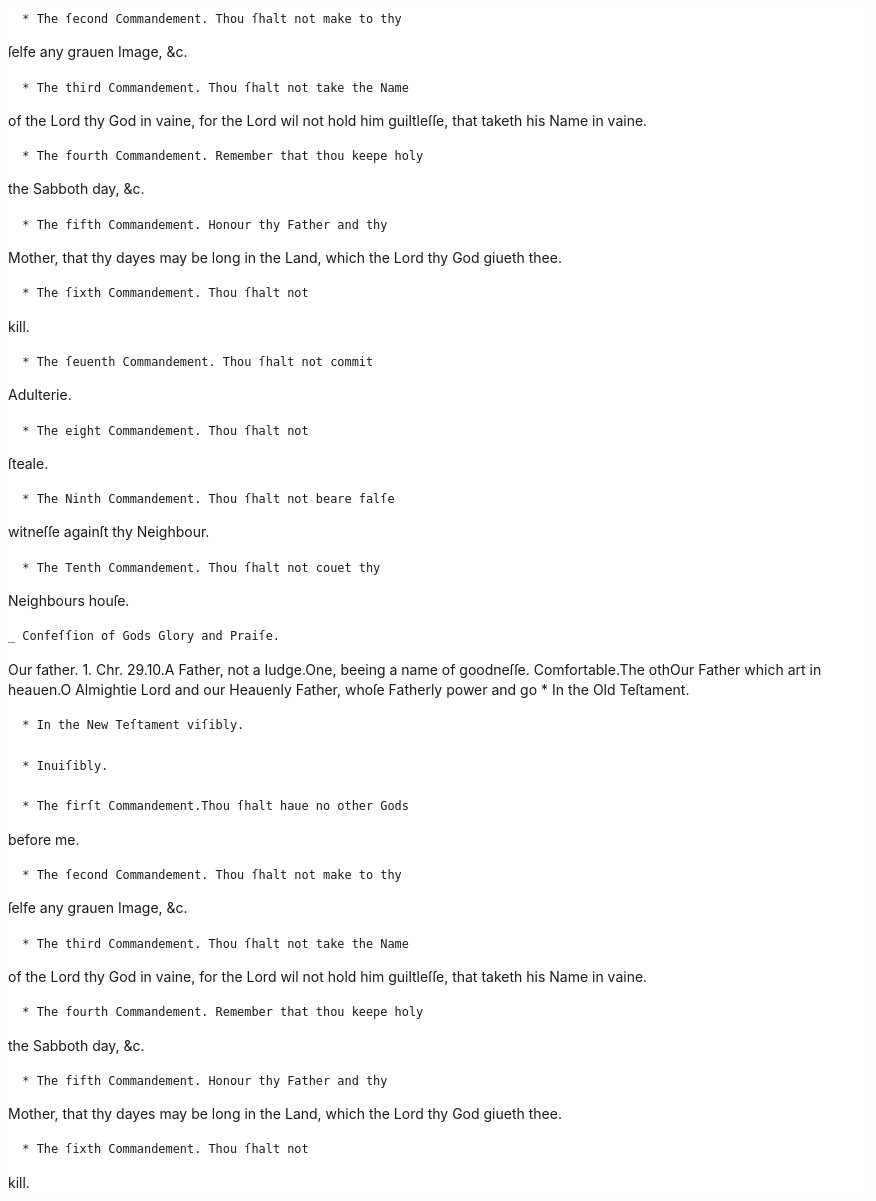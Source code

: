       * The ſecond Commandement. Thou ſhalt not make to thy
ſelfe any grauen Image, &c.

      * The third Commandement. Thou ſhalt not take the Name
of the Lord thy God in vaine, for the Lord wil not hold him guiltleſſe,
that taketh his Name in vaine.

      * The fourth Commandement. Remember that thou keepe holy
the Sabboth day, &c.

      * The fifth Commandement. Honour thy Father and thy
Mother, that thy dayes may be long in the Land, which the Lord thy God giueth
thee.

      * The ſixth Commandement. Thou ſhalt not
kill.

      * The ſeuenth Commandement. Thou ſhalt not commit
Adulterie.

      * The eight Commandement. Thou ſhalt not
ſteale.

      * The Ninth Commandement. Thou ſhalt not beare falſe
witneſſe againſt thy Neighbour.

      * The Tenth Commandement. Thou ſhalt not couet thy
Neighbours houſe.

    _ Confeſſion of Gods Glory and Praiſe.
Our father. 1. Chr. 29.10.A
Father, not a Iudge.One, beeing a name of goodneſſe. Comfortable.The othOur Father which art in
heauen.O Almightie Lord and our Heauenly Father, whoſe
Fatherly power and go
      * In the Old Teſtament.

      * In the New Teſtament viſibly.

      * Inuiſibly.

      * The firſt Commandement.Thou ſhalt haue no other Gods
before me.

      * The ſecond Commandement. Thou ſhalt not make to thy
ſelfe any grauen Image, &c.

      * The third Commandement. Thou ſhalt not take the Name
of the Lord thy God in vaine, for the Lord wil not hold him guiltleſſe,
that taketh his Name in vaine.

      * The fourth Commandement. Remember that thou keepe holy
the Sabboth day, &c.

      * The fifth Commandement. Honour thy Father and thy
Mother, that thy dayes may be long in the Land, which the Lord thy God giueth
thee.

      * The ſixth Commandement. Thou ſhalt not
kill.
